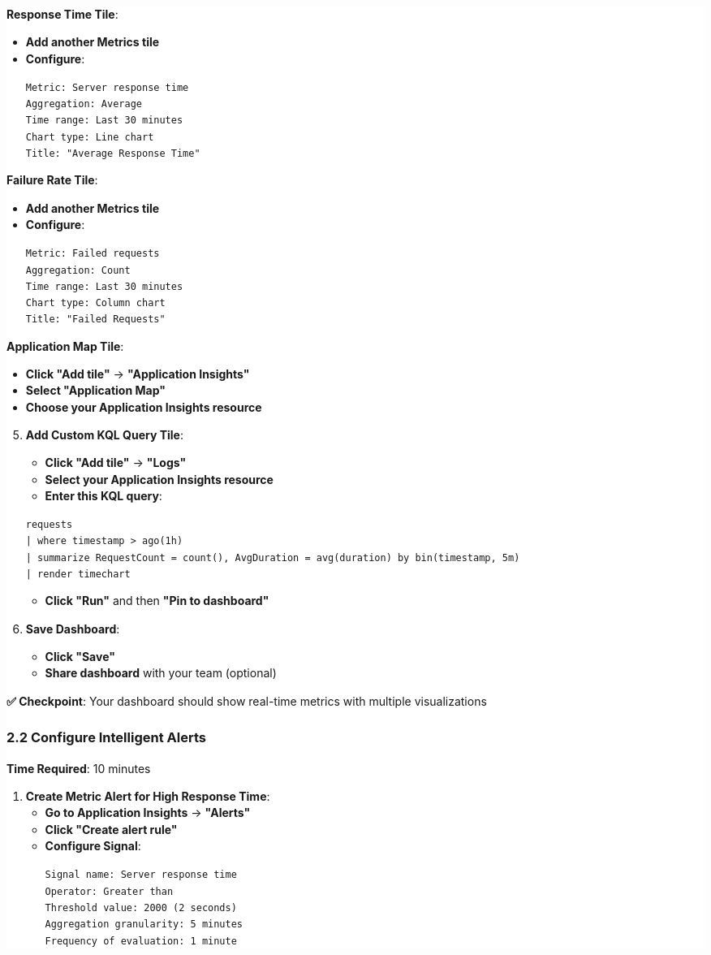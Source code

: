 **Response Time Tile**:
   - **Add another Metrics tile**
   - **Configure**:
     ```
     Metric: Server response time
     Aggregation: Average
     Time range: Last 30 minutes
     Chart type: Line chart
     Title: "Average Response Time"
     ```

**Failure Rate Tile**:
   - **Add another Metrics tile**
   - **Configure**:
     ```
     Metric: Failed requests
     Aggregation: Count
     Time range: Last 30 minutes
     Chart type: Column chart
     Title: "Failed Requests"
     ```

**Application Map Tile**:
   - **Click "Add tile"** → **"Application Insights"**
   - **Select "Application Map"**
   - **Choose your Application Insights resource**

5. **Add Custom KQL Query Tile**:
   - **Click "Add tile"** → **"Logs"**
   - **Select your Application Insights resource**
   - **Enter this KQL query**:
   ```kusto
   requests
   | where timestamp > ago(1h)
   | summarize RequestCount = count(), AvgDuration = avg(duration) by bin(timestamp, 5m)
   | render timechart
   ```
   - **Click "Run"** and then **"Pin to dashboard"**

6. **Save Dashboard**:
   - **Click "Save"**
   - **Share dashboard** with your team (optional)

**✅ Checkpoint**: Your dashboard should show real-time metrics with multiple visualizations

### 2.2 Configure Intelligent Alerts
**Time Required**: 10 minutes

1. **Create Metric Alert for High Response Time**:
   - **Go to Application Insights** → **"Alerts"**
   - **Click "Create alert rule"**
   - **Configure Signal**:
     ```
     Signal name: Server response time
     Operator: Greater than
     Threshold value: 2000 (2 seconds)
     Aggregation granularity: 5 minutes
     Frequency of evaluation: 1 minute
     ```
